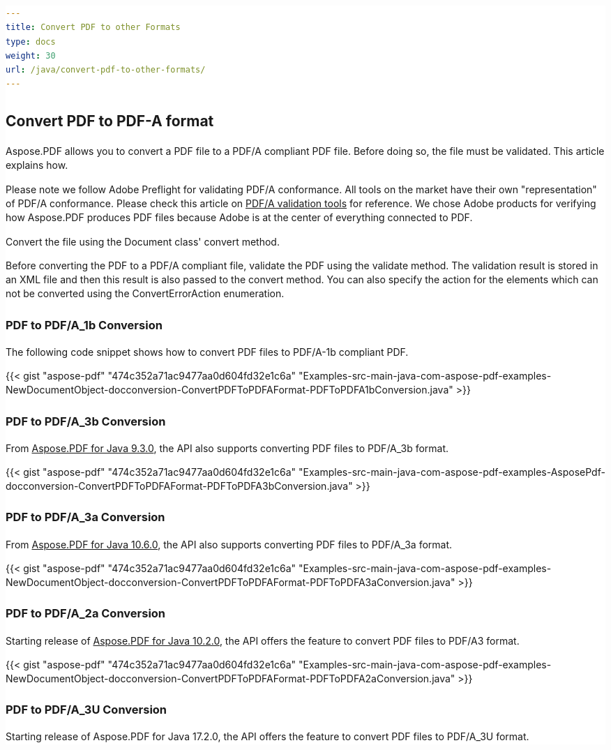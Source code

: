 ```yaml
---
title: Convert PDF to other Formats
type: docs
weight: 30
url: /java/convert-pdf-to-other-formats/
---
```


## **Convert PDF to PDF-A format**
Aspose.PDF allows you to convert a PDF file to a PDF/A compliant PDF file. Before doing so, the file must be validated. This article explains how.

Please note we follow Adobe Preflight for validating PDF/A conformance. All tools on the market have their own "representation" of PDF/A conformance. Please check this article on [PDF/A validation tools](http://wiki.opf-labs.org/display/SPR/PDFA+Validation+tools+give+different+results) for reference. We chose Adobe products for verifying how Aspose.PDF produces PDF files because Adobe is at the center of everything connected to PDF.

Convert the file using the Document class' convert method.

Before converting the PDF to a PDF/A compliant file, validate the PDF using the validate method. The validation result is stored in an XML file and then this result is also passed to the convert method. You can also specify the action for the elements which can not be converted using the ConvertErrorAction enumeration.
### **PDF to PDF/A_1b Conversion**
The following code snippet shows how to convert PDF files to PDF/A-1b compliant PDF.

{{< gist "aspose-pdf" "474c352a71ac9477aa0d604fd32e1c6a" "Examples-src-main-java-com-aspose-pdf-examples-NewDocumentObject-docconversion-ConvertPDFToPDFAFormat-PDFToPDFA1bConversion.java" >}}
### **PDF to PDF/A_3b Conversion**
From [Aspose.PDF for Java 9.3.0](https://downloads.aspose.com/pdf/java), the API also supports converting PDF files to PDF/A_3b format.

{{< gist "aspose-pdf" "474c352a71ac9477aa0d604fd32e1c6a" "Examples-src-main-java-com-aspose-pdf-examples-AsposePdf-docconversion-ConvertPDFToPDFAFormat-PDFToPDFA3bConversion.java" >}}
### **PDF to PDF/A_3a Conversion**
From [Aspose.PDF for Java 10.6.0](https://downloads.aspose.com/pdf/java), the API also supports converting PDF files to PDF/A_3a format.

{{< gist "aspose-pdf" "474c352a71ac9477aa0d604fd32e1c6a" "Examples-src-main-java-com-aspose-pdf-examples-NewDocumentObject-docconversion-ConvertPDFToPDFAFormat-PDFToPDFA3aConversion.java" >}}
### **PDF to PDF/A_2a Conversion**
Starting release of [Aspose.PDF for Java 10.2.0](https://downloads.aspose.com/pdf/java), the API offers the feature to convert PDF files to PDF/A3 format.

{{< gist "aspose-pdf" "474c352a71ac9477aa0d604fd32e1c6a" "Examples-src-main-java-com-aspose-pdf-examples-NewDocumentObject-docconversion-ConvertPDFToPDFAFormat-PDFToPDFA2aConversion.java" >}}
### **PDF to PDF/A_3U Conversion**
Starting release of Aspose.PDF for Java 17.2.0, the API offers the feature to convert PDF files to PDF/A_3U format.
